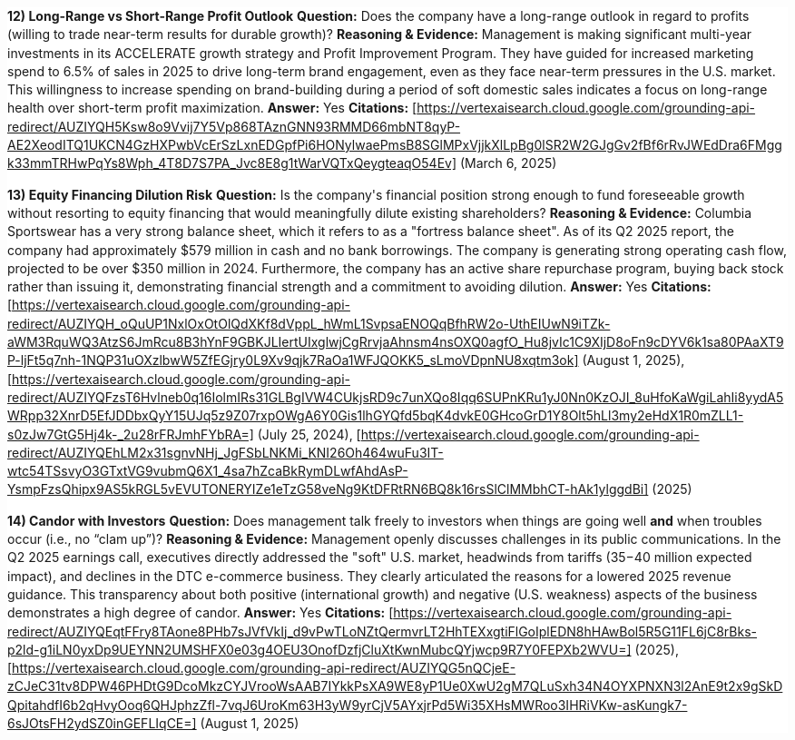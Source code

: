 **12) Long-Range vs Short-Range Profit Outlook**
**Question:** Does the company have a long-range outlook in regard to profits (willing to trade near-term results for durable growth)?
**Reasoning & Evidence:** Management is making significant multi-year investments in its ACCELERATE growth strategy and Profit Improvement Program. They have guided for increased marketing spend to 6.5% of sales in 2025 to drive long-term brand engagement, even as they face near-term pressures in the U.S. market. This willingness to increase spending on brand-building during a period of soft domestic sales indicates a focus on long-range health over short-term profit maximization.
**Answer:** Yes
**Citations:** [https://vertexaisearch.cloud.google.com/grounding-api-redirect/AUZIYQH5Ksw8o9Vvij7Y5Vp868TAznGNN93RMMD66mbNT8qyP-AE2XeodITQ1UKCN4GzHXPwbVcErSzLxnEDGpfPi6HONylwaePmsB8SGlMPxVjjkXlLpBg0lSR2W2GJgGv2fBf6rRvJWEdDra6FMggk33mmTRHwPqYs8Wph_4T8D7S7PA_Jvc8E8g1tWarVQTxQeygteaqO54Ev] (March 6, 2025)

**13) Equity Financing Dilution Risk**
**Question:** Is the company's financial position strong enough to fund foreseeable growth without resorting to equity financing that would meaningfully dilute existing shareholders?
**Reasoning & Evidence:** Columbia Sportswear has a very strong balance sheet, which it refers to as a "fortress balance sheet". As of its Q2 2025 report, the company had approximately $579 million in cash and no bank borrowings. The company is generating strong operating cash flow, projected to be over $350 million in 2024. Furthermore, the company has an active share repurchase program, buying back stock rather than issuing it, demonstrating financial strength and a commitment to avoiding dilution.
**Answer:** Yes
**Citations:** [https://vertexaisearch.cloud.google.com/grounding-api-redirect/AUZIYQH_oQuUP1NxlOxOtOlQdXKf8dVppL_hWmL1SvpsaENOQqBfhRW2o-UthEIUwN9iTZk-aWM3RquWQ3AtzS6JmRcu8B3hYnF9GBKJLIertUIxglwjCgRrvjaAhnsm4nsOXQ0agfO_Hu8jvIc1C9XIjD8oFn9cDYV6k1sa80PAaXT9P-ljFt5q7nh-1NQP31uOXzlbwW5ZfEGjry0L9Xv9qjk7RaOa1WFJQOKK5_sLmoVDpnNU8xqtm3ok] (August 1, 2025), [https://vertexaisearch.cloud.google.com/grounding-api-redirect/AUZIYQFzsT6Hvlneb0q16IolmIRs31GLBgIVW4CUkjsRD9c7unXQo8Iqq6SUPnKRu1yJ0Nn0KzOJI_8uHfoKaWgiLahIi8yydA5WRpp32XnrD5EfJDDbxQyY15UJq5z9Z07rxpOWgA6Y0Gis1lhGYQfd5bqK4dvkE0GHcoGrD1Y8Olt5hLl3my2eHdX1R0mZLL1-s0zJw7GtG5Hj4k-_2u28rFRJmhFYbRA=] (July 25, 2024), [https://vertexaisearch.cloud.google.com/grounding-api-redirect/AUZIYQEhLM2x31sgnvNHj_JgFSbLNKMi_KNI26Oh464wuFu3IT-wtc54TSsvyO3GTxtVG9vubmQ6X1_4sa7hZcaBkRymDLwfAhdAsP-YsmpFzsQhipx9AS5kRGL5vEVUTONERYIZe1eTzG58veNg9KtDFRtRN6BQ8k16rsSlClMMbhCT-hAk1ylggdBi] (2025)

**14) Candor with Investors**
**Question:** Does management talk freely to investors when things are going well **and** when troubles occur (i.e., no “clam up”)?
**Reasoning & Evidence:** Management openly discusses challenges in its public communications. In the Q2 2025 earnings call, executives directly addressed the "soft" U.S. market, headwinds from tariffs ($35-$40 million expected impact), and declines in the DTC e-commerce business. They clearly articulated the reasons for a lowered 2025 revenue guidance. This transparency about both positive (international growth) and negative (U.S. weakness) aspects of the business demonstrates a high degree of candor.
**Answer:** Yes
**Citations:** [https://vertexaisearch.cloud.google.com/grounding-api-redirect/AUZIYQEqtFFry8TAone8PHb7sJVfVkIj_d9vPwTLoNZtQermvrLT2HhTEXxgtiFlGoIplEDN8hHAwBol5R5G11FL6jC8rBks-p2ld-g1iLN0yxDp9UEYNN2UMSHFX0e03g4OEU3OnofDzfjCluXtKwnMubcQYjwcp9R7Y0FEPXb2WVU=] (2025), [https://vertexaisearch.cloud.google.com/grounding-api-redirect/AUZIYQG5nQCjeE-zCJeC31tv8DPW46PHDtG9DcoMkzCYJVrooWsAAB7IYkkPsXA9WE8yP1Ue0XwU2gM7QLuSxh34N4OYXPNXN3l2AnE9t2x9gSkDQpitahdfI6b2qHvyOoq6QHJphzZfl-7vqJ6UroKm63H3yW9yrCjV5AYxjrPd5Wi35XHsMWRoo3IHRiVKw-asKungk7-6sJOtsFH2ydSZ0inGEFLIqCE=] (August 1, 2025)
